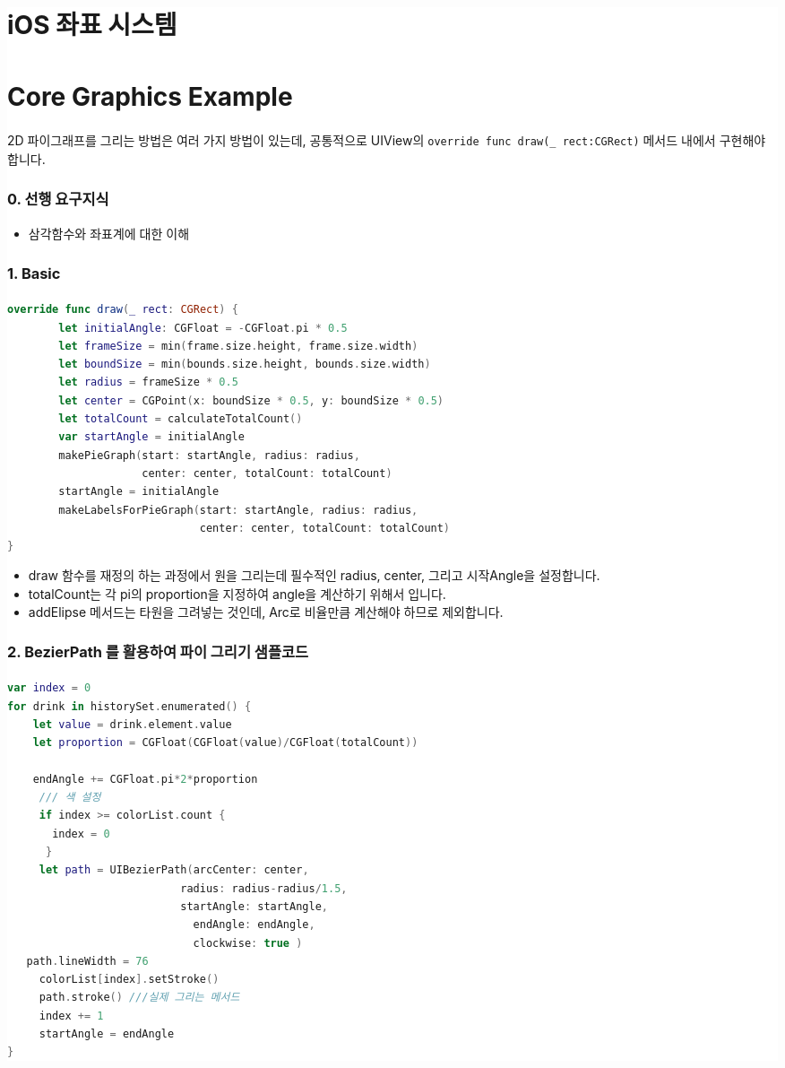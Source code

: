 # iOS 좌표 시스템 

# Core Graphics Example

2D 파이그래프를 그리는 방법은 여러 가지 방법이 있는데, 공통적으로 UIView의 `override func draw(_ rect:CGRect)` 메서드 내에서 구현해야 합니다.



### 0. 선행 요구지식

- 삼각함수와 좌표계에 대한 이해



### 1.  Basic 

```swift
override func draw(_ rect: CGRect) {
        let initialAngle: CGFloat = -CGFloat.pi * 0.5
        let frameSize = min(frame.size.height, frame.size.width)
        let boundSize = min(bounds.size.height, bounds.size.width)
        let radius = frameSize * 0.5
        let center = CGPoint(x: boundSize * 0.5, y: boundSize * 0.5)
        let totalCount = calculateTotalCount()
        var startAngle = initialAngle
        makePieGraph(start: startAngle, radius: radius,
                     center: center, totalCount: totalCount)
        startAngle = initialAngle
        makeLabelsForPieGraph(start: startAngle, radius: radius, 
                              center: center, totalCount: totalCount)
}
```

- draw 함수를 재정의 하는 과정에서 원을 그리는데 필수적인 radius, center, 그리고 시작Angle을 설정합니다. 
- totalCount는 각 pi의 proportion을 지정하여 angle을 계산하기 위해서 입니다.
- addElipse 메서드는 타원을 그려넣는 것인데, Arc로 비율만큼 계산해야 하므로 제외합니다.



### 2. BezierPath 를 활용하여 파이 그리기 샘플코드

``` swift
var index = 0
for drink in historySet.enumerated() {
  	let value = drink.element.value
  	let proportion = CGFloat(CGFloat(value)/CGFloat(totalCount))

  	endAngle += CGFloat.pi*2*proportion
 	 /// 색 설정
 	 if index >= colorList.count {
 	   index = 0
	  }
 	 let path = UIBezierPath(arcCenter: center,
          	               radius: radius-radius/1.5,
          	               startAngle: startAngle,
         	                 endAngle: endAngle,
         	                 clockwise: true )
   path.lineWidth = 76
 	 colorList[index].setStroke()
 	 path.stroke() ///실제 그리는 메서드 
 	 index += 1
 	 startAngle = endAngle
}
```
